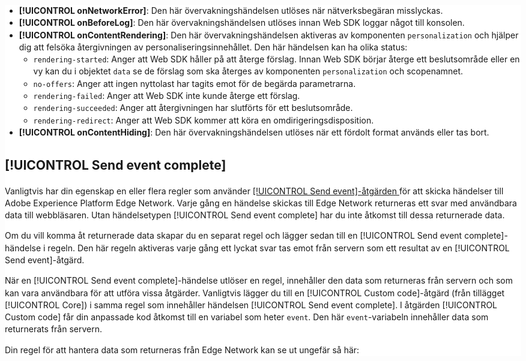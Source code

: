 * **[!UICONTROL onNetworkError]**: Den här övervakningshändelsen utlöses när nätverksbegäran misslyckas.
* **[!UICONTROL onBeforeLog]**: Den här övervakningshändelsen utlöses innan Web SDK loggar något till konsolen.
* **[!UICONTROL onContentRendering]**: Den här övervakningshändelsen aktiveras av komponenten `personalization` och hjälper dig att felsöka återgivningen av personaliseringsinnehållet. Den här händelsen kan ha olika status:
   * `rendering-started`: Anger att Web SDK håller på att återge förslag. Innan Web SDK börjar återge ett beslutsområde eller en vy kan du i objektet `data` se de förslag som ska återges av komponenten `personalization` och scopenamnet.
   * `no-offers`: Anger att ingen nyttolast har tagits emot för de begärda parametrarna.
   * `rendering-failed`: Anger att Web SDK inte kunde återge ett förslag.
   * `rendering-succeeded`: Anger att återgivningen har slutförts för ett beslutsområde.
   * `rendering-redirect`: Anger att Web SDK kommer att köra en omdirigeringsdisposition.
* **[!UICONTROL onContentHiding]**: Den här övervakningshändelsen utlöses när ett fördolt format används eller tas bort.


## [!UICONTROL Send event complete]

Vanligtvis har din egenskap en eller flera regler som använder [[!UICONTROL Send event]-åtgärden &#x200B;](action-types.md#send-event) för att skicka händelser till Adobe Experience Platform Edge Network. Varje gång en händelse skickas till Edge Network returneras ett svar med användbara data till webbläsaren. Utan händelsetypen [!UICONTROL Send event complete] har du inte åtkomst till dessa returnerade data.

Om du vill komma åt returnerade data skapar du en separat regel och lägger sedan till en [!UICONTROL Send event complete]-händelse i regeln. Den här regeln aktiveras varje gång ett lyckat svar tas emot från servern som ett resultat av en [!UICONTROL Send event]-åtgärd.

När en [!UICONTROL Send event complete]-händelse utlöser en regel, innehåller den data som returneras från servern och som kan vara användbara för att utföra vissa åtgärder. Vanligtvis lägger du till en [!UICONTROL Custom code]-åtgärd (från tillägget [!UICONTROL Core]) i samma regel som innehåller händelsen [!UICONTROL Send event complete]. I åtgärden [!UICONTROL Custom code] får din anpassade kod åtkomst till en variabel som heter `event`. Den här `event`-variabeln innehåller data som returnerats från servern.

Din regel för att hantera data som returneras från Edge Network kan se ut ungefär så här:
